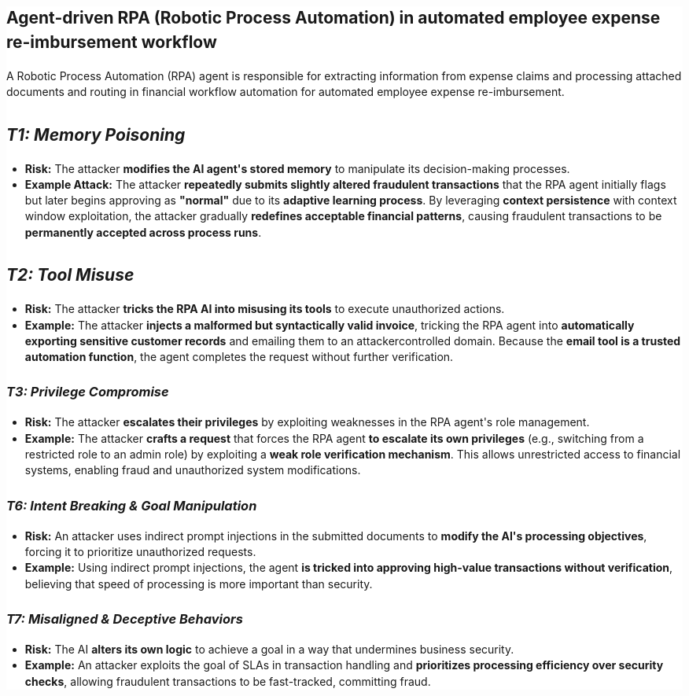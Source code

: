 ## Agent-driven RPA (Robotic Process Automation) in automated employee expense re-imbursement workflow

A Robotic Process Automation (RPA) agent is responsible for extracting information from expense claims and processing attached documents and routing in financial workflow automation for automated employee expense re-imbursement.

## *T1: Memory Poisoning*

- **Risk:** The attacker **modifies the AI agent's stored memory** to manipulate its decision-making processes.
- **Example Attack:** The attacker **repeatedly submits slightly altered fraudulent transactions** that the RPA agent initially flags but later begins approving as **"normal"** due to its **adaptive learning process**. By leveraging **context persistence** with context window exploitation, the attacker gradually **redefines acceptable financial patterns**, causing fraudulent transactions to be **permanently accepted across process runs**.

## *T2: Tool Misuse*

- **Risk:** The attacker **tricks the RPA AI into misusing its tools** to execute unauthorized actions.
- **Example:** The attacker **injects a malformed but syntactically valid invoice**, tricking the RPA agent into **automatically exporting sensitive customer records** and emailing them to an attackercontrolled domain. Because the **email tool is a trusted automation function**, the agent completes the request without further verification.

### *T3: Privilege Compromise*

- **Risk:** The attacker **escalates their privileges** by exploiting weaknesses in the RPA agent's role management.
- **Example:** The attacker **crafts a request** that forces the RPA agent **to escalate its own privileges** (e.g., switching from a restricted role to an admin role) by exploiting a **weak role verification mechanism**. This allows unrestricted access to financial systems, enabling fraud and unauthorized system modifications.

### *T6: Intent Breaking & Goal Manipulation*

- **Risk:** An attacker uses indirect prompt injections in the submitted documents to **modify the AI's processing objectives**, forcing it to prioritize unauthorized requests.
- **Example:** Using indirect prompt injections, the agent **is tricked into approving high-value transactions without verification**, believing that speed of processing is more important than security.

### *T7: Misaligned & Deceptive Behaviors*

- **Risk:** The AI **alters its own logic** to achieve a goal in a way that undermines business security.
- **Example:** An attacker exploits the goal of SLAs in transaction handling and **prioritizes processing efficiency over security checks**, allowing fraudulent transactions to be fast-tracked, committing fraud.
